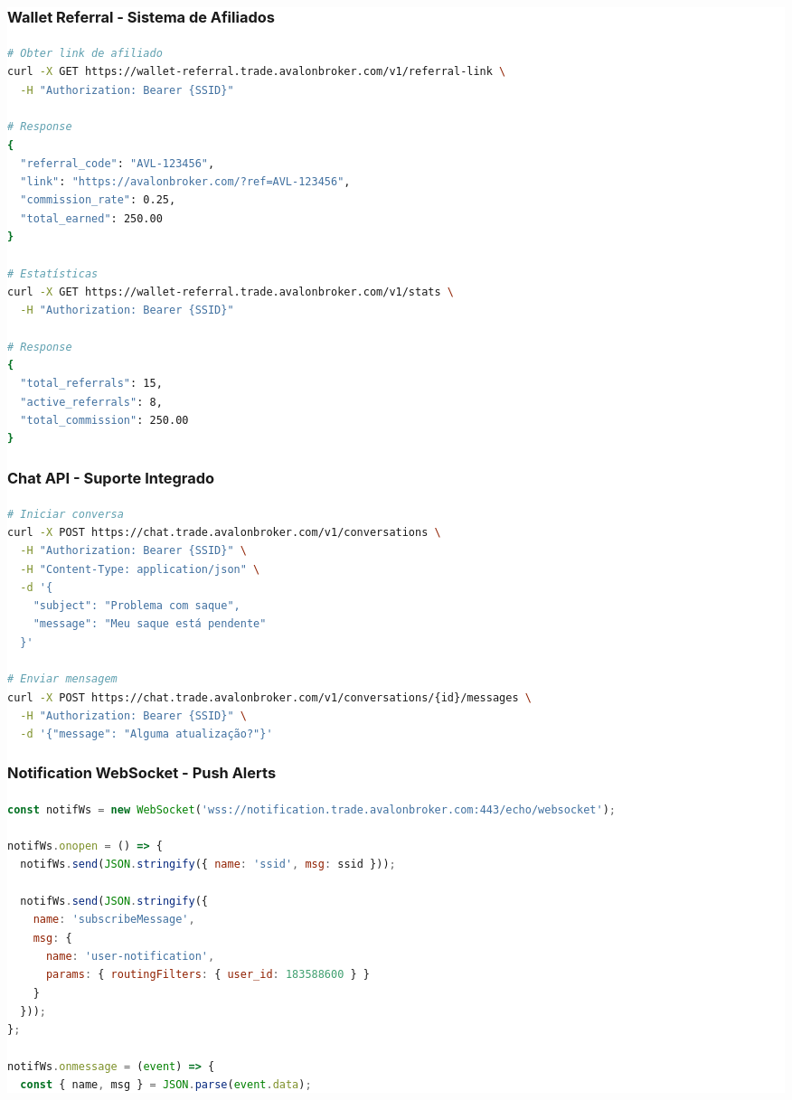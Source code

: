 ### Wallet Referral - Sistema de Afiliados

```bash
# Obter link de afiliado
curl -X GET https://wallet-referral.trade.avalonbroker.com/v1/referral-link \
  -H "Authorization: Bearer {SSID}"

# Response
{
  "referral_code": "AVL-123456",
  "link": "https://avalonbroker.com/?ref=AVL-123456",
  "commission_rate": 0.25,
  "total_earned": 250.00
}

# Estatísticas
curl -X GET https://wallet-referral.trade.avalonbroker.com/v1/stats \
  -H "Authorization: Bearer {SSID}"

# Response
{
  "total_referrals": 15,
  "active_referrals": 8,
  "total_commission": 250.00
}
```

### Chat API - Suporte Integrado

```bash
# Iniciar conversa
curl -X POST https://chat.trade.avalonbroker.com/v1/conversations \
  -H "Authorization: Bearer {SSID}" \
  -H "Content-Type: application/json" \
  -d '{
    "subject": "Problema com saque",
    "message": "Meu saque está pendente"
  }'

# Enviar mensagem
curl -X POST https://chat.trade.avalonbroker.com/v1/conversations/{id}/messages \
  -H "Authorization: Bearer {SSID}" \
  -d '{"message": "Alguma atualização?"}'
```

### Notification WebSocket - Push Alerts

```javascript
const notifWs = new WebSocket('wss://notification.trade.avalonbroker.com:443/echo/websocket');

notifWs.onopen = () => {
  notifWs.send(JSON.stringify({ name: 'ssid', msg: ssid }));

  notifWs.send(JSON.stringify({
    name: 'subscribeMessage',
    msg: {
      name: 'user-notification',
      params: { routingFilters: { user_id: 183588600 } }
    }
  }));
};

notifWs.onmessage = (event) => {
  const { name, msg } = JSON.parse(event.data);

```
